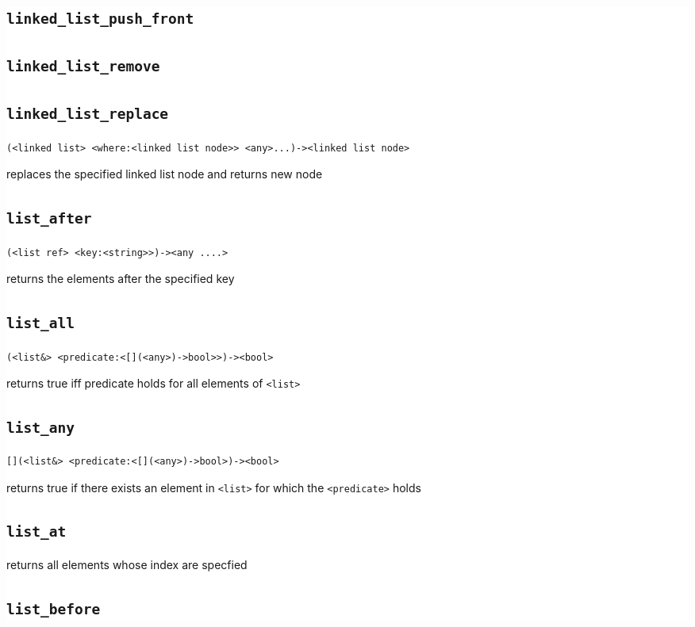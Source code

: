 



## <a name="linked_list_push_front"></a> `linked_list_push_front`





## <a name="linked_list_remove"></a> `linked_list_remove`





## <a name="linked_list_replace"></a> `linked_list_replace`

 `(<linked list> <where:<linked list node>> <any>...)-><linked list node>`
  
 replaces the specified linked list node and returns new node




## <a name="list_after"></a> `list_after`

 `(<list ref> <key:<string>>)-><any ....>`

 returns the elements after the specified key




## <a name="list_all"></a> `list_all`

 `(<list&> <predicate:<[](<any>)->bool>>)-><bool>` 

 returns true iff predicate holds for all elements of `<list>` 
 




## <a name="list_any"></a> `list_any`

 `[](<list&> <predicate:<[](<any>)->bool>)-><bool>`

 returns true if there exists an element in `<list>` for which the `<predicate>` holds




## <a name="list_at"></a> `list_at`

 

 returns all elements whose index are specfied
 




## <a name="list_before"></a> `list_before`
